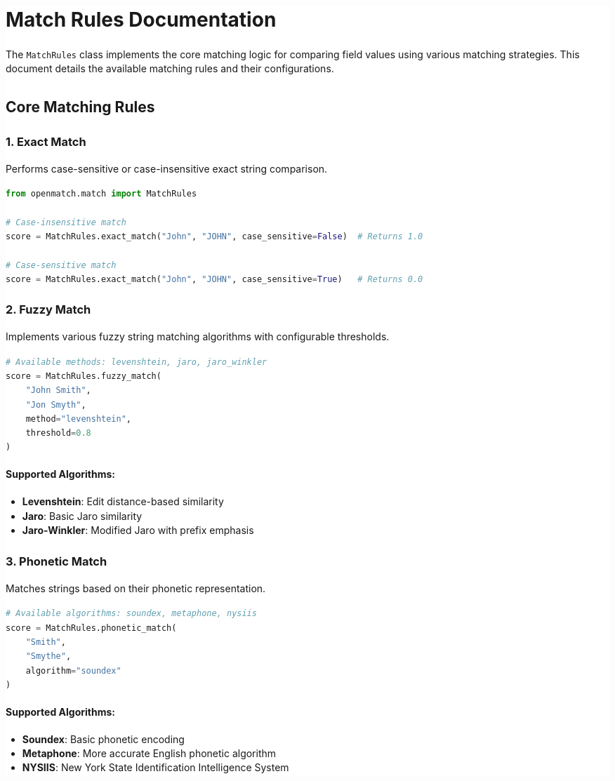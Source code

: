 # Match Rules Documentation

The `MatchRules` class implements the core matching logic for comparing field values using various matching strategies. This document details the available matching rules and their configurations.

## Core Matching Rules

### 1. Exact Match
Performs case-sensitive or case-insensitive exact string comparison.

```python
from openmatch.match import MatchRules

# Case-insensitive match
score = MatchRules.exact_match("John", "JOHN", case_sensitive=False)  # Returns 1.0

# Case-sensitive match
score = MatchRules.exact_match("John", "JOHN", case_sensitive=True)   # Returns 0.0
```

### 2. Fuzzy Match
Implements various fuzzy string matching algorithms with configurable thresholds.

```python
# Available methods: levenshtein, jaro, jaro_winkler
score = MatchRules.fuzzy_match(
    "John Smith",
    "Jon Smyth",
    method="levenshtein",
    threshold=0.8
)
```

#### Supported Algorithms:
- **Levenshtein**: Edit distance-based similarity
- **Jaro**: Basic Jaro similarity
- **Jaro-Winkler**: Modified Jaro with prefix emphasis

### 3. Phonetic Match
Matches strings based on their phonetic representation.

```python
# Available algorithms: soundex, metaphone, nysiis
score = MatchRules.phonetic_match(
    "Smith",
    "Smythe",
    algorithm="soundex"
)
```

#### Supported Algorithms:
- **Soundex**: Basic phonetic encoding
- **Metaphone**: More accurate English phonetic algorithm
- **NYSIIS**: New York State Identification Intelligence System
